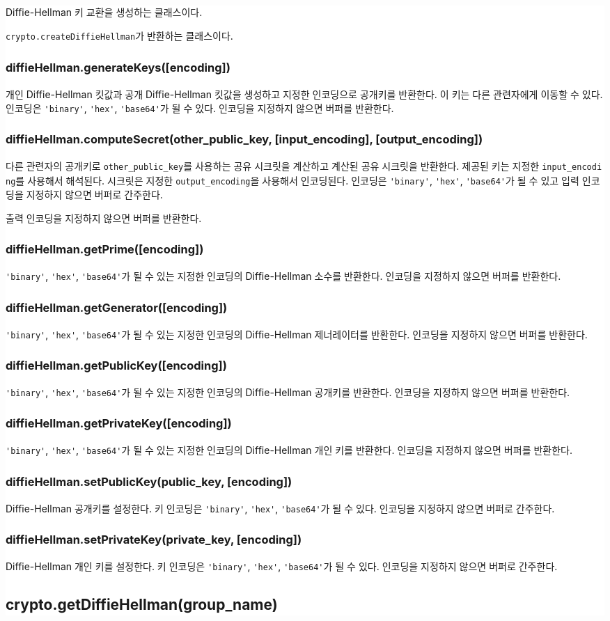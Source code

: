 Diffie-Hellman 키 교환을 생성하는 클래스이다.

`crypto.createDiffieHellman`가 반환하는 클래스이다.

### diffieHellman.generateKeys([encoding])

개인 Diffie-Hellman 킷값과 공개 Diffie-Hellman 킷값을 생성하고 지정한 인코딩으로
공개키를 반환한다. 이 키는 다른 관련자에게 이동할 수 있다. 인코딩은 `'binary'`,
`'hex'`, `'base64'`가 될 수 있다.
인코딩을 지정하지 않으면 버퍼를 반환한다.

### diffieHellman.computeSecret(other_public_key, [input_encoding], [output_encoding])

다른 관련자의 공개키로 `other_public_key`를 사용하는 공유 시크릿을 계산하고 계산된
공유 시크릿을 반환한다. 제공된 키는 지정한 `input_encoding`를 사용해서 해석된다. 시크릿은
지정한 `output_encoding`을 사용해서 인코딩된다. 인코딩은 `'binary'`, `'hex'`,
`'base64'`가 될 수 있고 입력 인코딩을 지정하지 않으면 버퍼로 간주한다.

출력 인코딩을 지정하지 않으면 버퍼를 반환한다.

### diffieHellman.getPrime([encoding])

`'binary'`, `'hex'`, `'base64'`가 될 수 있는 지정한 인코딩의 Diffie-Hellman 소수를
반환한다. 인코딩을 지정하지 않으면 버퍼를 반환한다.

### diffieHellman.getGenerator([encoding])

`'binary'`, `'hex'`, `'base64'`가 될 수 있는 지정한 인코딩의 Diffie-Hellman 제너레이터를
반환한다. 인코딩을 지정하지 않으면 버퍼를 반환한다.

### diffieHellman.getPublicKey([encoding])

`'binary'`, `'hex'`, `'base64'`가 될 수 있는 지정한 인코딩의 Diffie-Hellman 공개키를
반환한다. 인코딩을 지정하지 않으면 버퍼를 반환한다.

### diffieHellman.getPrivateKey([encoding])

`'binary'`, `'hex'`, `'base64'`가 될 수 있는 지정한 인코딩의 Diffie-Hellman 개인 키를
반환한다. 인코딩을 지정하지 않으면 버퍼를 반환한다.

### diffieHellman.setPublicKey(public_key, [encoding])

Diffie-Hellman 공개키를 설정한다. 키 인코딩은 `'binary'`, `'hex'`, `'base64'`가
될 수 있다. 인코딩을 지정하지 않으면 버퍼로 간주한다.

### diffieHellman.setPrivateKey(private_key, [encoding])

Diffie-Hellman 개인 키를 설정한다. 키 인코딩은 `'binary'`, `'hex'`, `'base64'`가
될 수 있다. 인코딩을 지정하지 않으면 버퍼로 간주한다.

## crypto.getDiffieHellman(group_name)


[createCipher()]: #crypto_crypto_createcipher_algorithm_password
[createCipheriv()]: #crypto_crypto_createcipheriv_algorithm_key_iv
[crypto.createDiffieHellman()]: #crypto_crypto_creatediffiehellman_prime_encoding
[diffieHellman.setPublicKey()]: #crypto_diffiehellman_setpublickey_public_key_encoding
[RFC 2412]: http://www.rfc-editor.org/rfc/rfc2412.txt
[RFC 3526]: http://www.rfc-editor.org/rfc/rfc3526.txt
[crypto.pbkdf2]: #crypto_crypto_pbkdf2_password_salt_iterations_keylen_callback
[EVP_BytesToKey]: https://www.openssl.org/docs/crypto/EVP_BytesToKey.html